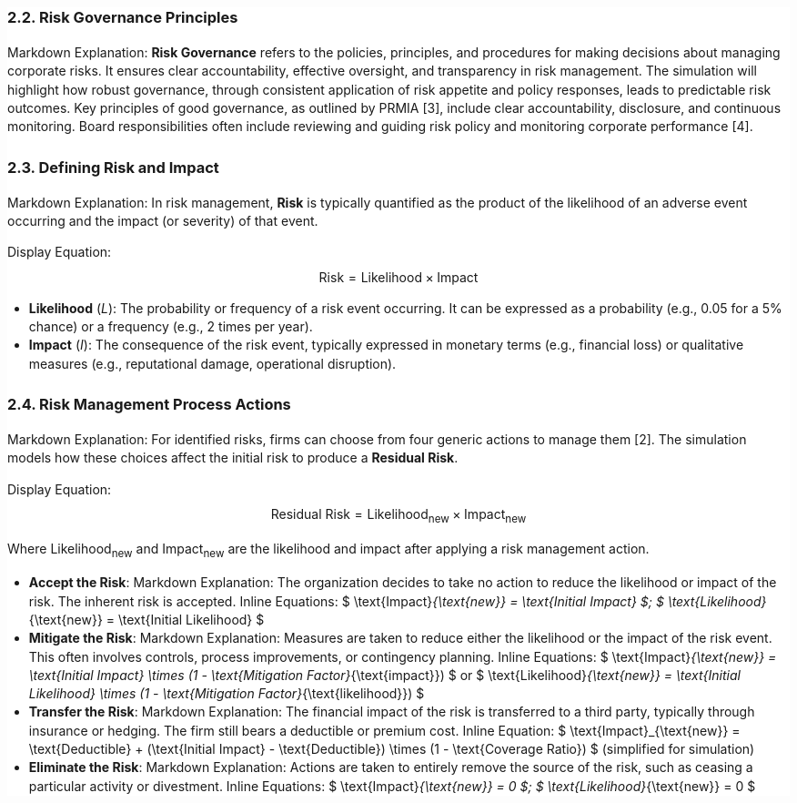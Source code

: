 ### 2.2. Risk Governance Principles

Markdown Explanation:
**Risk Governance** refers to the policies, principles, and procedures for making decisions about managing corporate risks. It ensures clear accountability, effective oversight, and transparency in risk management. The simulation will highlight how robust governance, through consistent application of risk appetite and policy responses, leads to predictable risk outcomes. Key principles of good governance, as outlined by PRMIA [3], include clear accountability, disclosure, and continuous monitoring. Board responsibilities often include reviewing and guiding risk policy and monitoring corporate performance [4].

### 2.3. Defining Risk and Impact

Markdown Explanation:
In risk management, **Risk** is typically quantified as the product of the likelihood of an adverse event occurring and the impact (or severity) of that event.

Display Equation:
$$ \text{Risk} = \text{Likelihood} \times \text{Impact} $$

*   **Likelihood** ($L$): The probability or frequency of a risk event occurring. It can be expressed as a probability (e.g., $0.05$ for a 5% chance) or a frequency (e.g., 2 times per year).
*   **Impact** ($I$): The consequence of the risk event, typically expressed in monetary terms (e.g., financial loss) or qualitative measures (e.g., reputational damage, operational disruption).

### 2.4. Risk Management Process Actions

Markdown Explanation:
For identified risks, firms can choose from four generic actions to manage them [2]. The simulation models how these choices affect the initial risk to produce a **Residual Risk**.

Display Equation:
$$ \text{Residual Risk} = \text{Likelihood}_{\text{new}} \times \text{Impact}_{\text{new}} $$

Where $\text{Likelihood}_{\text{new}}$ and $\text{Impact}_{\text{new}}$ are the likelihood and impact after applying a risk management action.

*   **Accept the Risk**:
    Markdown Explanation: The organization decides to take no action to reduce the likelihood or impact of the risk. The inherent risk is accepted.
    Inline Equations: $ \text{Impact}_{\text{new}} = \text{Initial Impact} $; $ \text{Likelihood}_{\text{new}} = \text{Initial Likelihood} $
*   **Mitigate the Risk**:
    Markdown Explanation: Measures are taken to reduce either the likelihood or the impact of the risk event. This often involves controls, process improvements, or contingency planning.
    Inline Equations: $ \text{Impact}_{\text{new}} = \text{Initial Impact} \times (1 - \text{Mitigation Factor}_{\text{impact}}) $ or $ \text{Likelihood}_{\text{new}} = \text{Initial Likelihood} \times (1 - \text{Mitigation Factor}_{\text{likelihood}}) $
*   **Transfer the Risk**:
    Markdown Explanation: The financial impact of the risk is transferred to a third party, typically through insurance or hedging. The firm still bears a deductible or premium cost.
    Inline Equation: $ \text{Impact}_{\text{new}} = \text{Deductible} + (\text{Initial Impact} - \text{Deductible}) \times (1 - \text{Coverage Ratio}) $ (simplified for simulation)
*   **Eliminate the Risk**:
    Markdown Explanation: Actions are taken to entirely remove the source of the risk, such as ceasing a particular activity or divestment.
    Inline Equations: $ \text{Impact}_{\text{new}} = 0 $; $ \text{Likelihood}_{\text{new}} = 0 $
